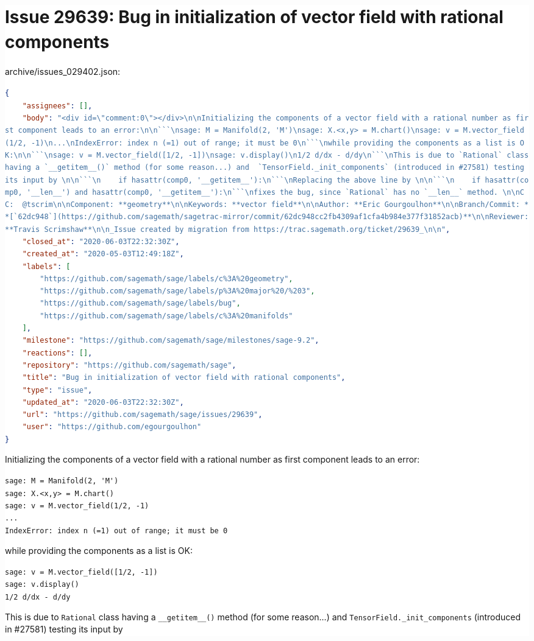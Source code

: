 # Issue 29639: Bug in initialization of vector field with rational components

archive/issues_029402.json:
```json
{
    "assignees": [],
    "body": "<div id=\"comment:0\"></div>\n\nInitializing the components of a vector field with a rational number as first component leads to an error:\n\n```\nsage: M = Manifold(2, 'M')\nsage: X.<x,y> = M.chart()\nsage: v = M.vector_field(1/2, -1)\n...\nIndexError: index n (=1) out of range; it must be 0\n```\nwhile providing the components as a list is OK:\n\n```\nsage: v = M.vector_field([1/2, -1])\nsage: v.display()\n1/2 d/dx - d/dy\n```\nThis is due to `Rational` class having a `__getitem__()` method (for some reason...) and  `TensorField._init_components` (introduced in #27581) testing its input by \n\n```\n    if hasattr(comp0, '__getitem__'):\n```\nReplacing the above line by \n\n```\n    if hasattr(comp0, '__len__') and hasattr(comp0, '__getitem__'):\n```\nfixes the bug, since `Rational` has no `__len__` method. \n\nCC:  @tscrim\n\nComponent: **geometry**\n\nKeywords: **vector field**\n\nAuthor: **Eric Gourgoulhon**\n\nBranch/Commit: **[`62dc948`](https://github.com/sagemath/sagetrac-mirror/commit/62dc948cc2fb4309af1cfa4b984e377f31852acb)**\n\nReviewer: **Travis Scrimshaw**\n\n_Issue created by migration from https://trac.sagemath.org/ticket/29639_\n\n",
    "closed_at": "2020-06-03T22:32:30Z",
    "created_at": "2020-05-03T12:49:18Z",
    "labels": [
        "https://github.com/sagemath/sage/labels/c%3A%20geometry",
        "https://github.com/sagemath/sage/labels/p%3A%20major%20/%203",
        "https://github.com/sagemath/sage/labels/bug",
        "https://github.com/sagemath/sage/labels/c%3A%20manifolds"
    ],
    "milestone": "https://github.com/sagemath/sage/milestones/sage-9.2",
    "reactions": [],
    "repository": "https://github.com/sagemath/sage",
    "title": "Bug in initialization of vector field with rational components",
    "type": "issue",
    "updated_at": "2020-06-03T22:32:30Z",
    "url": "https://github.com/sagemath/sage/issues/29639",
    "user": "https://github.com/egourgoulhon"
}
```
<div id="comment:0"></div>

Initializing the components of a vector field with a rational number as first component leads to an error:

```
sage: M = Manifold(2, 'M')
sage: X.<x,y> = M.chart()
sage: v = M.vector_field(1/2, -1)
...
IndexError: index n (=1) out of range; it must be 0
```
while providing the components as a list is OK:

```
sage: v = M.vector_field([1/2, -1])
sage: v.display()
1/2 d/dx - d/dy
```
This is due to `Rational` class having a `__getitem__()` method (for some reason...) and  `TensorField._init_components` (introduced in #27581) testing its input by 
